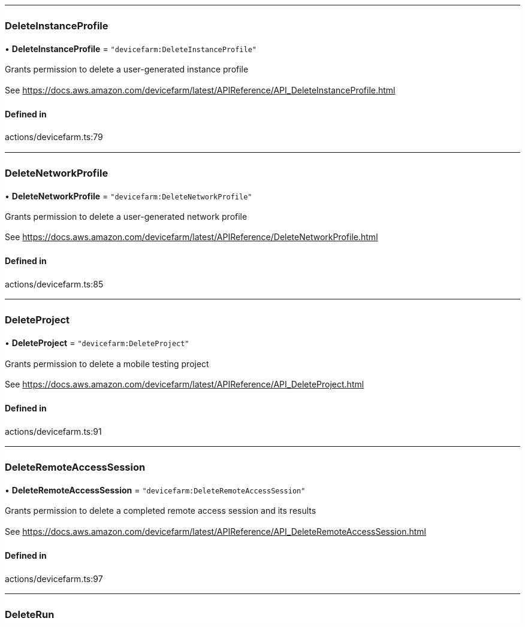 ___

### DeleteInstanceProfile

• **DeleteInstanceProfile** = ``"devicefarm:DeleteInstanceProfile"``

Grants permission to delete a user-generated instance profile

See https://docs.aws.amazon.com/devicefarm/latest/APIReference/API_DeleteInstanceProfile.html

#### Defined in

actions/devicefarm.ts:79

___

### DeleteNetworkProfile

• **DeleteNetworkProfile** = ``"devicefarm:DeleteNetworkProfile"``

Grants permission to delete a user-generated network profile

See https://docs.aws.amazon.com/devicefarm/latest/APIReference/DeleteNetworkProfile.html

#### Defined in

actions/devicefarm.ts:85

___

### DeleteProject

• **DeleteProject** = ``"devicefarm:DeleteProject"``

Grants permission to delete a mobile testing project

See https://docs.aws.amazon.com/devicefarm/latest/APIReference/API_DeleteProject.html

#### Defined in

actions/devicefarm.ts:91

___

### DeleteRemoteAccessSession

• **DeleteRemoteAccessSession** = ``"devicefarm:DeleteRemoteAccessSession"``

Grants permission to delete a completed remote access session and its results

See https://docs.aws.amazon.com/devicefarm/latest/APIReference/API_DeleteRemoteAccessSession.html

#### Defined in

actions/devicefarm.ts:97

___

### DeleteRun
